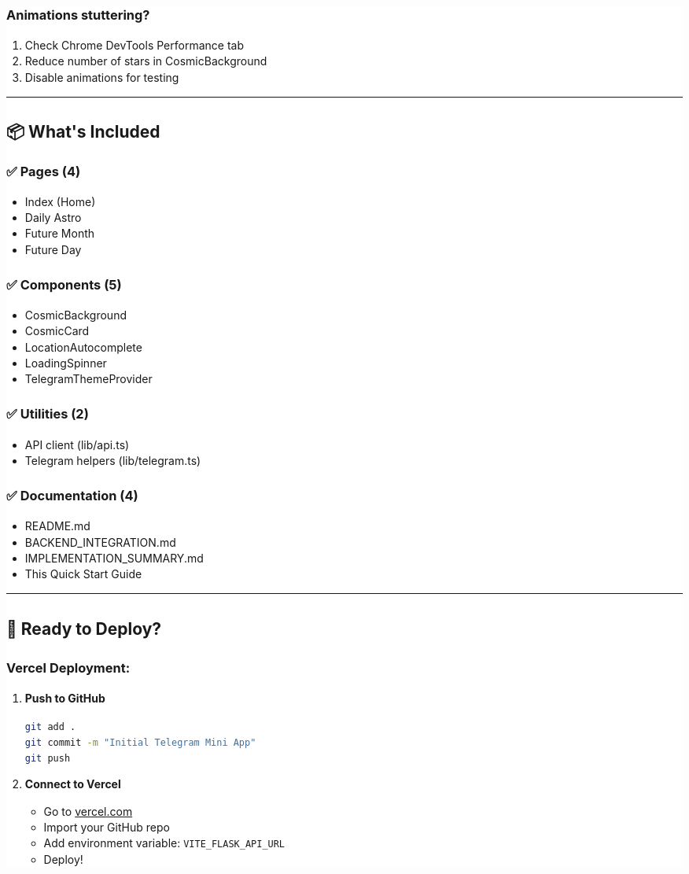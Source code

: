 ### Animations stuttering?
1. Check Chrome DevTools Performance tab
2. Reduce number of stars in CosmicBackground
3. Disable animations for testing

---

## 📦 What's Included

### ✅ Pages (4)
- Index (Home)
- Daily Astro
- Future Month
- Future Day

### ✅ Components (5)
- CosmicBackground
- CosmicCard
- LocationAutocomplete
- LoadingSpinner
- TelegramThemeProvider

### ✅ Utilities (2)
- API client (lib/api.ts)
- Telegram helpers (lib/telegram.ts)

### ✅ Documentation (4)
- README.md
- BACKEND_INTEGRATION.md
- IMPLEMENTATION_SUMMARY.md
- This Quick Start Guide

---

## 🎉 Ready to Deploy?

### Vercel Deployment:

1. **Push to GitHub**
   ```bash
   git add .
   git commit -m "Initial Telegram Mini App"
   git push
   ```

2. **Connect to Vercel**
   - Go to [vercel.com](https://vercel.com)
   - Import your GitHub repo
   - Add environment variable: `VITE_FLASK_API_URL`
   - Deploy!
